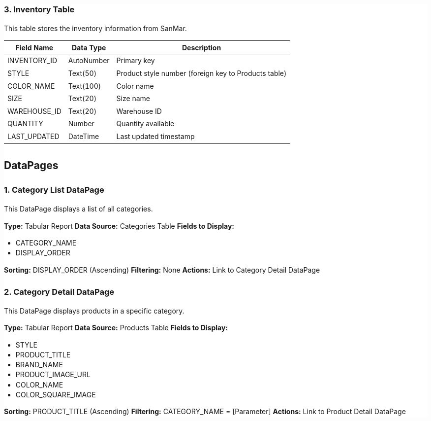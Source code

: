 ### 3. Inventory Table

This table stores the inventory information from SanMar.

| Field Name | Data Type | Description |
|------------|-----------|-------------|
| INVENTORY_ID | AutoNumber | Primary key |
| STYLE | Text(50) | Product style number (foreign key to Products table) |
| COLOR_NAME | Text(100) | Color name |
| SIZE | Text(20) | Size name |
| WAREHOUSE_ID | Text(20) | Warehouse ID |
| QUANTITY | Number | Quantity available |
| LAST_UPDATED | DateTime | Last updated timestamp |

## DataPages

### 1. Category List DataPage

This DataPage displays a list of all categories.

**Type:** Tabular Report
**Data Source:** Categories Table
**Fields to Display:**
- CATEGORY_NAME
- DISPLAY_ORDER

**Sorting:** DISPLAY_ORDER (Ascending)
**Filtering:** None
**Actions:** Link to Category Detail DataPage

### 2. Category Detail DataPage

This DataPage displays products in a specific category.

**Type:** Tabular Report
**Data Source:** Products Table
**Fields to Display:**
- STYLE
- PRODUCT_TITLE
- BRAND_NAME
- PRODUCT_IMAGE_URL
- COLOR_NAME
- COLOR_SQUARE_IMAGE

**Sorting:** PRODUCT_TITLE (Ascending)
**Filtering:** CATEGORY_NAME = [Parameter]
**Actions:** Link to Product Detail DataPage
